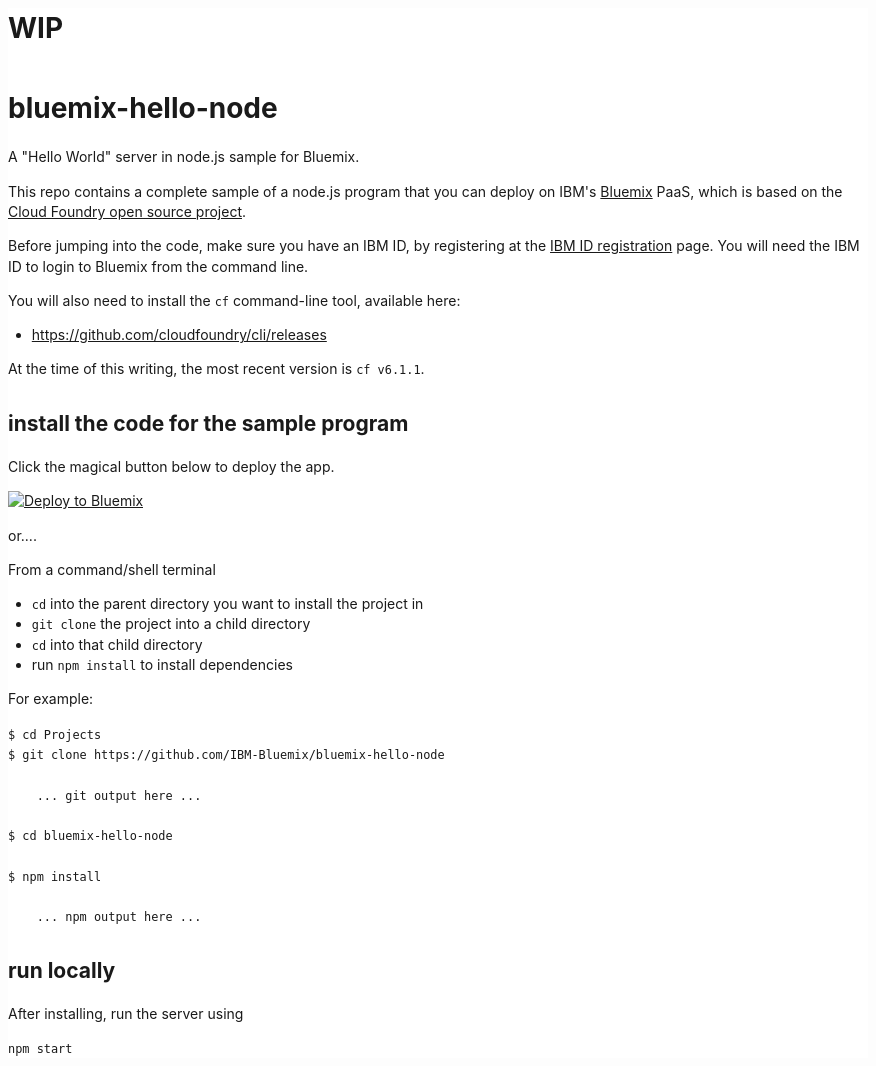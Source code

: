 # WIP

bluemix-hello-node
================================================================================

A "Hello World" server in node.js sample for Bluemix.

This repo contains a complete sample of a node.js program that you can deploy
on IBM's [Bluemix](https://bluemix.net/) PaaS, which is based on
the [Cloud Foundry open source project](http://cloudfoundry.org/).

Before jumping into the code, make sure you have an IBM ID, by
registering at the
[IBM ID registration](https://www.ibm.com/account/profile/us?page=reg)
page.  You will need the IBM ID to login to Bluemix from the command line.

You will also need to install the `cf` command-line tool, available
here:

* <https://github.com/cloudfoundry/cli/releases>

At the time of this writing, the most recent version is `cf v6.1.1`.



install the code for the sample program
--------------------------------------------------------------------------------

Click the magical button below to deploy the app.

[![Deploy to Bluemix](https://bluemix.net/deploy/button.png)](https://bluemix.net/deploy)

or....

From a command/shell terminal
* `cd` into the parent directory you want to install the project in
* `git clone` the project into a child directory
* `cd` into that child directory
* run `npm install` to install dependencies

For example:

    $ cd Projects
    $ git clone https://github.com/IBM-Bluemix/bluemix-hello-node

        ... git output here ...

    $ cd bluemix-hello-node

    $ npm install

        ... npm output here ...


run locally
--------------------------------------------------------------------------------

After installing, run the server using

    npm start
